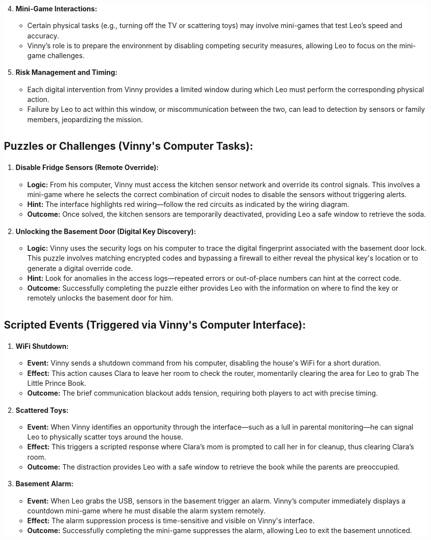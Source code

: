 4. **Mini-Game Interactions:**
   - Certain physical tasks (e.g., turning off the TV or scattering toys) may involve mini-games that test Leo’s speed and accuracy.
   - Vinny’s role is to prepare the environment by disabling competing security measures, allowing Leo to focus on the mini-game challenges.

5. **Risk Management and Timing:**
   - Each digital intervention from Vinny provides a limited window during which Leo must perform the corresponding physical action.
   - Failure by Leo to act within this window, or miscommunication between the two, can lead to detection by sensors or family members, jeopardizing the mission.

## Puzzles or Challenges (Vinny's Computer Tasks):

1. **Disable Fridge Sensors (Remote Override):**
   - **Logic:** From his computer, Vinny must access the kitchen sensor network and override its control signals. This involves a mini-game where he selects the correct combination of circuit nodes to disable the sensors without triggering alerts.
   - **Hint:** The interface highlights red wiring—follow the red circuits as indicated by the wiring diagram.
   - **Outcome:** Once solved, the kitchen sensors are temporarily deactivated, providing Leo a safe window to retrieve the soda.

2. **Unlocking the Basement Door (Digital Key Discovery):**
   - **Logic:** Vinny uses the security logs on his computer to trace the digital fingerprint associated with the basement door lock. This puzzle involves matching encrypted codes and bypassing a firewall to either reveal the physical key's location or to generate a digital override code.
   - **Hint:** Look for anomalies in the access logs—repeated errors or out-of-place numbers can hint at the correct code.
   - **Outcome:** Successfully completing the puzzle either provides Leo with the information on where to find the key or remotely unlocks the basement door for him.

## Scripted Events (Triggered via Vinny's Computer Interface):

1. **WiFi Shutdown:**
   - **Event:** Vinny sends a shutdown command from his computer, disabling the house's WiFi for a short duration.
   - **Effect:** This action causes Clara to leave her room to check the router, momentarily clearing the area for Leo to grab The Little Prince Book.
   - **Outcome:** The brief communication blackout adds tension, requiring both players to act with precise timing.

2. **Scattered Toys:**
   - **Event:** When Vinny identifies an opportunity through the interface—such as a lull in parental monitoring—he can signal Leo to physically scatter toys around the house.
   - **Effect:** This triggers a scripted response where Clara’s mom is prompted to call her in for cleanup, thus clearing Clara’s room.
   - **Outcome:** The distraction provides Leo with a safe window to retrieve the book while the parents are preoccupied.

3. **Basement Alarm:**
   - **Event:** When Leo grabs the USB, sensors in the basement trigger an alarm. Vinny’s computer immediately displays a countdown mini-game where he must disable the alarm system remotely.
   - **Effect:** The alarm suppression process is time-sensitive and visible on Vinny's interface.
   - **Outcome:** Successfully completing the mini-game suppresses the alarm, allowing Leo to exit the basement unnoticed.
